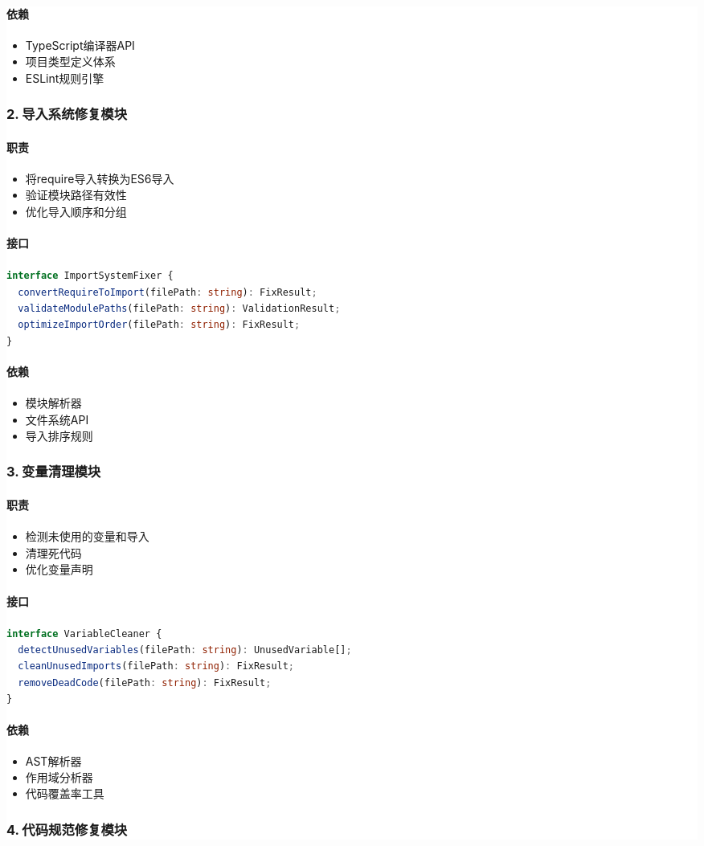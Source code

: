#### 依赖

- TypeScript编译器API
- 项目类型定义体系
- ESLint规则引擎

### 2. 导入系统修复模块

#### 职责

- 将require导入转换为ES6导入
- 验证模块路径有效性
- 优化导入顺序和分组

#### 接口

```typescript
interface ImportSystemFixer {
  convertRequireToImport(filePath: string): FixResult;
  validateModulePaths(filePath: string): ValidationResult;
  optimizeImportOrder(filePath: string): FixResult;
}
```

#### 依赖

- 模块解析器
- 文件系统API
- 导入排序规则

### 3. 变量清理模块

#### 职责

- 检测未使用的变量和导入
- 清理死代码
- 优化变量声明

#### 接口

```typescript
interface VariableCleaner {
  detectUnusedVariables(filePath: string): UnusedVariable[];
  cleanUnusedImports(filePath: string): FixResult;
  removeDeadCode(filePath: string): FixResult;
}
```

#### 依赖

- AST解析器
- 作用域分析器
- 代码覆盖率工具

### 4. 代码规范修复模块
